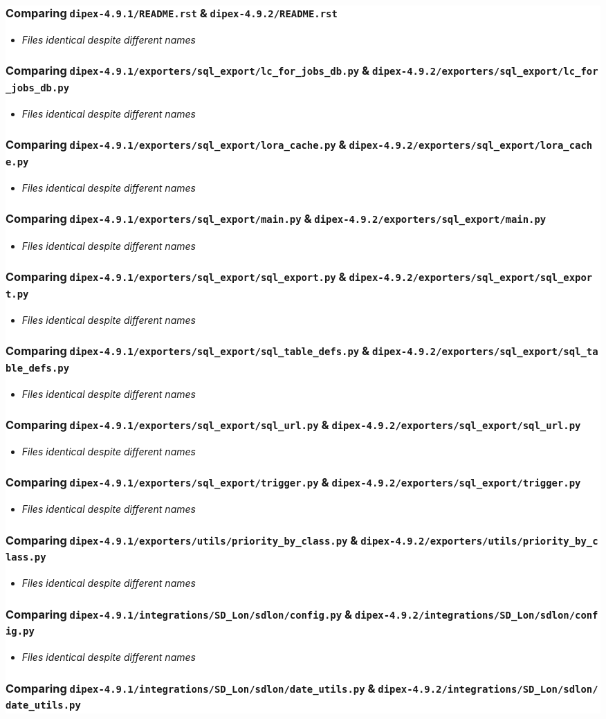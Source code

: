### Comparing `dipex-4.9.1/README.rst` & `dipex-4.9.2/README.rst`

 * *Files identical despite different names*

### Comparing `dipex-4.9.1/exporters/sql_export/lc_for_jobs_db.py` & `dipex-4.9.2/exporters/sql_export/lc_for_jobs_db.py`

 * *Files identical despite different names*

### Comparing `dipex-4.9.1/exporters/sql_export/lora_cache.py` & `dipex-4.9.2/exporters/sql_export/lora_cache.py`

 * *Files identical despite different names*

### Comparing `dipex-4.9.1/exporters/sql_export/main.py` & `dipex-4.9.2/exporters/sql_export/main.py`

 * *Files identical despite different names*

### Comparing `dipex-4.9.1/exporters/sql_export/sql_export.py` & `dipex-4.9.2/exporters/sql_export/sql_export.py`

 * *Files identical despite different names*

### Comparing `dipex-4.9.1/exporters/sql_export/sql_table_defs.py` & `dipex-4.9.2/exporters/sql_export/sql_table_defs.py`

 * *Files identical despite different names*

### Comparing `dipex-4.9.1/exporters/sql_export/sql_url.py` & `dipex-4.9.2/exporters/sql_export/sql_url.py`

 * *Files identical despite different names*

### Comparing `dipex-4.9.1/exporters/sql_export/trigger.py` & `dipex-4.9.2/exporters/sql_export/trigger.py`

 * *Files identical despite different names*

### Comparing `dipex-4.9.1/exporters/utils/priority_by_class.py` & `dipex-4.9.2/exporters/utils/priority_by_class.py`

 * *Files identical despite different names*

### Comparing `dipex-4.9.1/integrations/SD_Lon/sdlon/config.py` & `dipex-4.9.2/integrations/SD_Lon/sdlon/config.py`

 * *Files identical despite different names*

### Comparing `dipex-4.9.1/integrations/SD_Lon/sdlon/date_utils.py` & `dipex-4.9.2/integrations/SD_Lon/sdlon/date_utils.py`
